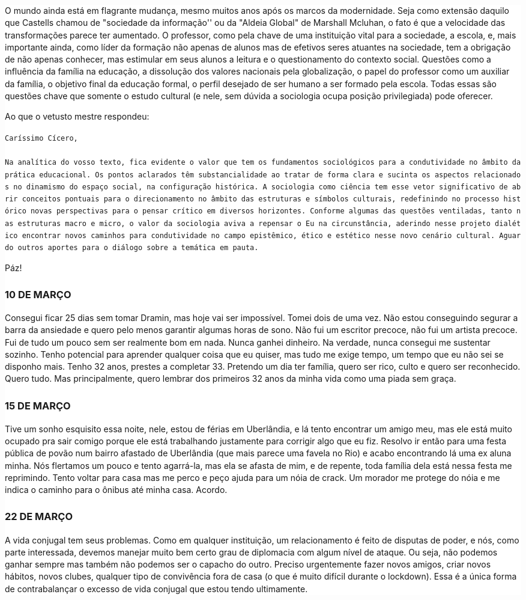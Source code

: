 O mundo ainda está em flagrante mudança, mesmo muitos anos após os marcos da modernidade. Seja como extensão daquilo que Castells chamou de "sociedade da informação'' ou da "Aldeia Global" de Marshall Mcluhan, o fato é que a velocidade das transformações parece ter aumentado. O professor, como pela chave de uma instituição vital para a sociedade, a escola, e, mais importante ainda, como líder da formação não apenas de alunos mas de efetivos seres atuantes na sociedade, tem a obrigação de não apenas conhecer, mas estimular em seus alunos a leitura e o questionamento do contexto social. Questões como a influência da família na educação, a dissolução dos valores nacionais pela globalização, o papel do professor como um auxiliar da família, o objetivo final da educação formal, o perfil desejado de ser humano a ser formado pela escola. Todas essas são questões chave que somente o estudo cultural (e nele, sem dúvida a sociologia ocupa posição privilegiada) pode oferecer.</i>

Ao que o vetusto mestre respondeu:

    Caríssimo Cícero,

    Na analítica do vosso texto, fica evidente o valor que tem os fundamentos sociológicos para a condutividade no âmbito da prática educacional. Os pontos aclarados têm substancialidade ao tratar de forma clara e sucinta os aspectos relacionados no dinamismo do espaço social, na configuração histórica. A sociologia como ciência tem esse vetor significativo de abrir conceitos pontuais para o direcionamento no âmbito das estruturas e símbolos culturais, redefinindo no processo histórico novas perspectivas para o pensar crítico em diversos horizontes. Conforme algumas das questões ventiladas, tanto nas estruturas macro e micro, o valor da sociologia aviva a repensar o Eu na circunstância, aderindo nesse projeto dialético encontrar novos caminhos para condutividade no campo epistêmico, ético e estético nesse novo cenário cultural. Aguardo outros aportes para o diálogo sobre a temática em pauta.

Páz!

### 10 DE MARÇO
Consegui ficar 25 dias sem tomar Dramin, mas hoje vai ser impossível. Tomei dois de uma vez. Não estou conseguindo segurar a barra da ansiedade e quero pelo menos garantir algumas horas de sono. Não fui um escritor precoce, não fui um artista precoce. Fui de tudo um pouco sem ser realmente bom em nada. Nunca ganhei dinheiro. Na verdade, nunca consegui me sustentar sozinho. Tenho potencial para aprender qualquer coisa que eu quiser, mas tudo me exige tempo, um tempo que eu não sei se disponho mais. Tenho 32 anos, prestes a completar 33. Pretendo um dia ter família, quero ser rico, culto e quero ser reconhecido. Quero tudo. Mas principalmente, quero lembrar dos primeiros 32 anos da minha vida como uma piada sem graça.

### 15 DE MARÇO
Tive um sonho esquisito essa noite, nele, estou de férias em Uberlândia, e lá tento encontrar um amigo meu, mas ele está muito ocupado pra sair comigo porque ele está trabalhando justamente para corrigir algo que eu fiz. Resolvo ir então para uma festa pública de povão num bairro afastado de Uberlândia (que mais parece uma favela no Rio) e acabo encontrando lá uma ex aluna minha. Nós flertamos um pouco e tento agarrá-la, mas ela se afasta de mim, e de repente, toda família dela está nessa festa me reprimindo. Tento voltar para casa mas me perco e peço ajuda para um nóia de crack. Um morador me protege do nóia e me indica o caminho para o ônibus até minha casa. Acordo.

### 22 DE MARÇO
A vida conjugal tem seus problemas. Como em qualquer instituição, um relacionamento é feito de disputas de poder, e nós, como parte interessada, devemos manejar muito bem certo grau de diplomacia com algum nível de ataque. Ou seja, não podemos ganhar sempre mas também não podemos ser o capacho do outro. Preciso urgentemente fazer novos amigos, criar novos hábitos, novos clubes, qualquer tipo de convivência fora de casa (o que é muito difícil durante o lockdown). Essa é a única forma de contrabalançar o excesso de vida conjugal que estou tendo ultimamente.
